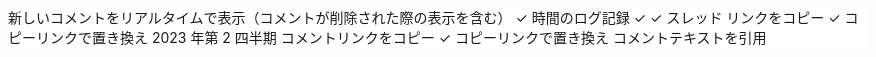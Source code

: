    </td>
   <td> 
   </td>
   <td> 
   </td>
  </tr>
  <tr>
   <td>新しいコメントをリアルタイムで表示（コメントが削除された際の表示を含む）
   </td>
   <td> 
   </td>
   <td>✓
   </td>
   <td> 
   </td>
   <td> 
   </td>
   <td> 
   </td>
  </tr>
  <tr>
   <td>時間のログ記録 
   </td>
   <td>✓ 
   </td>
   <td>✓
   </td>
   <td> 
   </td>
   <td> 
   </td>
   <td> 
   </td>
  </tr>
    <tr>
   <td>スレッド リンクをコピー 
   </td>
   <td>✓ 
   </td>
   <td> コピーリンクで置き換え
   </td>
   <td> 
   </td>
   <td>2023 年第 2 四半期 
   </td>
   <td> 
   </td>
  </tr>
  <tr>
   <td>コメントリンクをコピー 
   </td>
   <td>✓ 
   </td>
   <td> コピーリンクで置き換え
   </td>
   <td> 
   </td>
   <td> 
   </td>
   <td> 
   </td>
  </tr>
  <tr>
   <td>コメントテキストを引用 